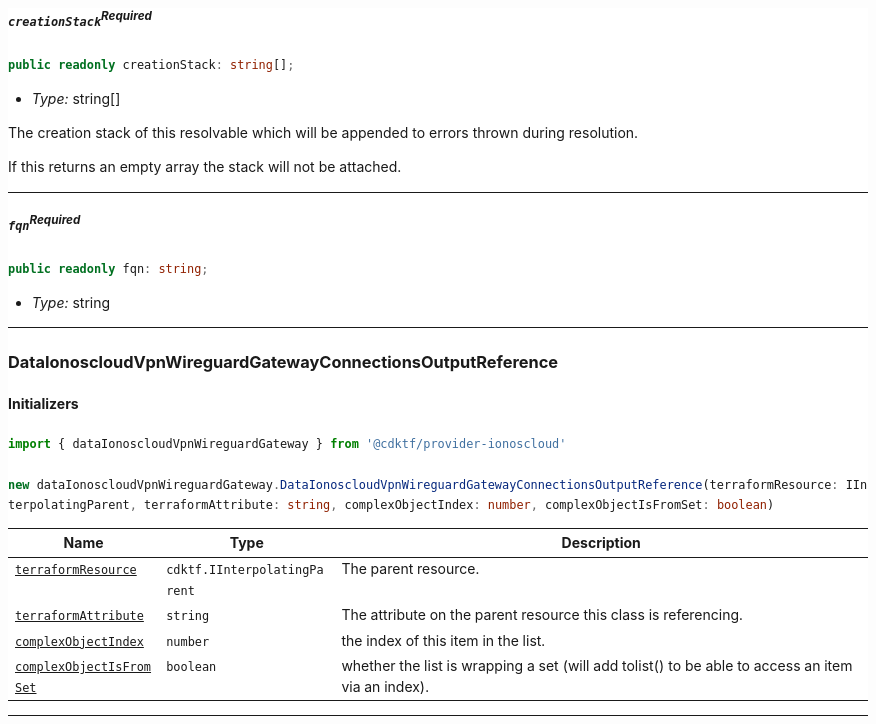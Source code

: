 
##### `creationStack`<sup>Required</sup> <a name="creationStack" id="@cdktf/provider-ionoscloud.dataIonoscloudVpnWireguardGateway.DataIonoscloudVpnWireguardGatewayConnectionsList.property.creationStack"></a>

```typescript
public readonly creationStack: string[];
```

- *Type:* string[]

The creation stack of this resolvable which will be appended to errors thrown during resolution.

If this returns an empty array the stack will not be attached.

---

##### `fqn`<sup>Required</sup> <a name="fqn" id="@cdktf/provider-ionoscloud.dataIonoscloudVpnWireguardGateway.DataIonoscloudVpnWireguardGatewayConnectionsList.property.fqn"></a>

```typescript
public readonly fqn: string;
```

- *Type:* string

---


### DataIonoscloudVpnWireguardGatewayConnectionsOutputReference <a name="DataIonoscloudVpnWireguardGatewayConnectionsOutputReference" id="@cdktf/provider-ionoscloud.dataIonoscloudVpnWireguardGateway.DataIonoscloudVpnWireguardGatewayConnectionsOutputReference"></a>

#### Initializers <a name="Initializers" id="@cdktf/provider-ionoscloud.dataIonoscloudVpnWireguardGateway.DataIonoscloudVpnWireguardGatewayConnectionsOutputReference.Initializer"></a>

```typescript
import { dataIonoscloudVpnWireguardGateway } from '@cdktf/provider-ionoscloud'

new dataIonoscloudVpnWireguardGateway.DataIonoscloudVpnWireguardGatewayConnectionsOutputReference(terraformResource: IInterpolatingParent, terraformAttribute: string, complexObjectIndex: number, complexObjectIsFromSet: boolean)
```

| **Name** | **Type** | **Description** |
| --- | --- | --- |
| <code><a href="#@cdktf/provider-ionoscloud.dataIonoscloudVpnWireguardGateway.DataIonoscloudVpnWireguardGatewayConnectionsOutputReference.Initializer.parameter.terraformResource">terraformResource</a></code> | <code>cdktf.IInterpolatingParent</code> | The parent resource. |
| <code><a href="#@cdktf/provider-ionoscloud.dataIonoscloudVpnWireguardGateway.DataIonoscloudVpnWireguardGatewayConnectionsOutputReference.Initializer.parameter.terraformAttribute">terraformAttribute</a></code> | <code>string</code> | The attribute on the parent resource this class is referencing. |
| <code><a href="#@cdktf/provider-ionoscloud.dataIonoscloudVpnWireguardGateway.DataIonoscloudVpnWireguardGatewayConnectionsOutputReference.Initializer.parameter.complexObjectIndex">complexObjectIndex</a></code> | <code>number</code> | the index of this item in the list. |
| <code><a href="#@cdktf/provider-ionoscloud.dataIonoscloudVpnWireguardGateway.DataIonoscloudVpnWireguardGatewayConnectionsOutputReference.Initializer.parameter.complexObjectIsFromSet">complexObjectIsFromSet</a></code> | <code>boolean</code> | whether the list is wrapping a set (will add tolist() to be able to access an item via an index). |

---